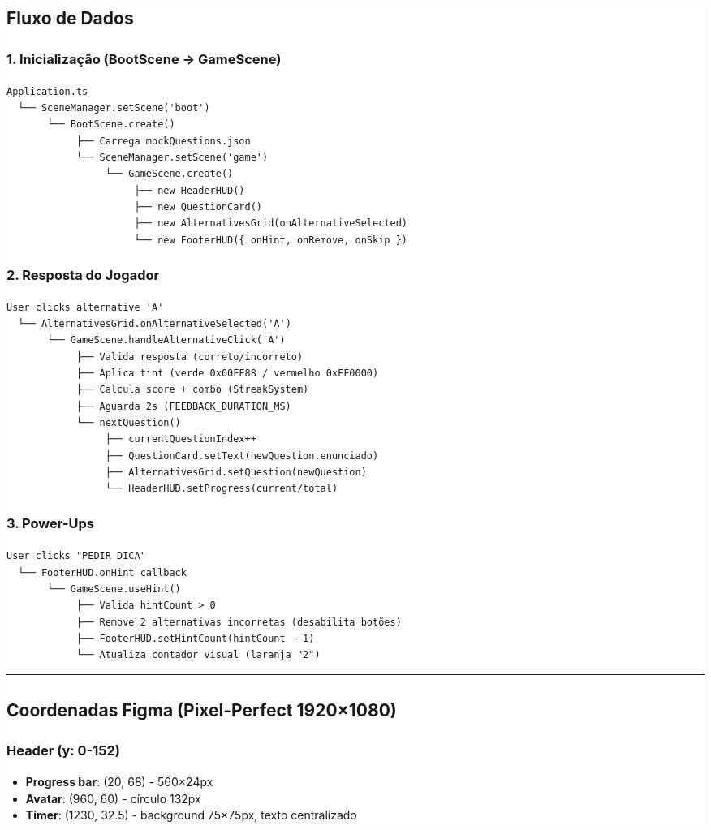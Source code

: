 
## Fluxo de Dados

### 1. Inicialização (BootScene → GameScene)
```
Application.ts
  └── SceneManager.setScene('boot')
       └── BootScene.create()
            ├── Carrega mockQuestions.json
            └── SceneManager.setScene('game')
                 └── GameScene.create()
                      ├── new HeaderHUD()
                      ├── new QuestionCard()
                      ├── new AlternativesGrid(onAlternativeSelected)
                      └── new FooterHUD({ onHint, onRemove, onSkip })
```

### 2. Resposta do Jogador
```
User clicks alternative 'A'
  └── AlternativesGrid.onAlternativeSelected('A')
       └── GameScene.handleAlternativeClick('A')
            ├── Valida resposta (correto/incorreto)
            ├── Aplica tint (verde 0x00FF88 / vermelho 0xFF0000)
            ├── Calcula score + combo (StreakSystem)
            ├── Aguarda 2s (FEEDBACK_DURATION_MS)
            └── nextQuestion()
                 ├── currentQuestionIndex++
                 ├── QuestionCard.setText(newQuestion.enunciado)
                 ├── AlternativesGrid.setQuestion(newQuestion)
                 └── HeaderHUD.setProgress(current/total)
```

### 3. Power-Ups
```
User clicks "PEDIR DICA"
  └── FooterHUD.onHint callback
       └── GameScene.useHint()
            ├── Valida hintCount > 0
            ├── Remove 2 alternativas incorretas (desabilita botões)
            ├── FooterHUD.setHintCount(hintCount - 1)
            └── Atualiza contador visual (laranja "2")
```

---

## Coordenadas Figma (Pixel-Perfect 1920×1080)

### Header (y: 0-152)
- **Progress bar**: (20, 68) - 560×24px
- **Avatar**: (960, 60) - círculo 132px
- **Timer**: (1230, 32.5) - background 75×75px, texto centralizado
